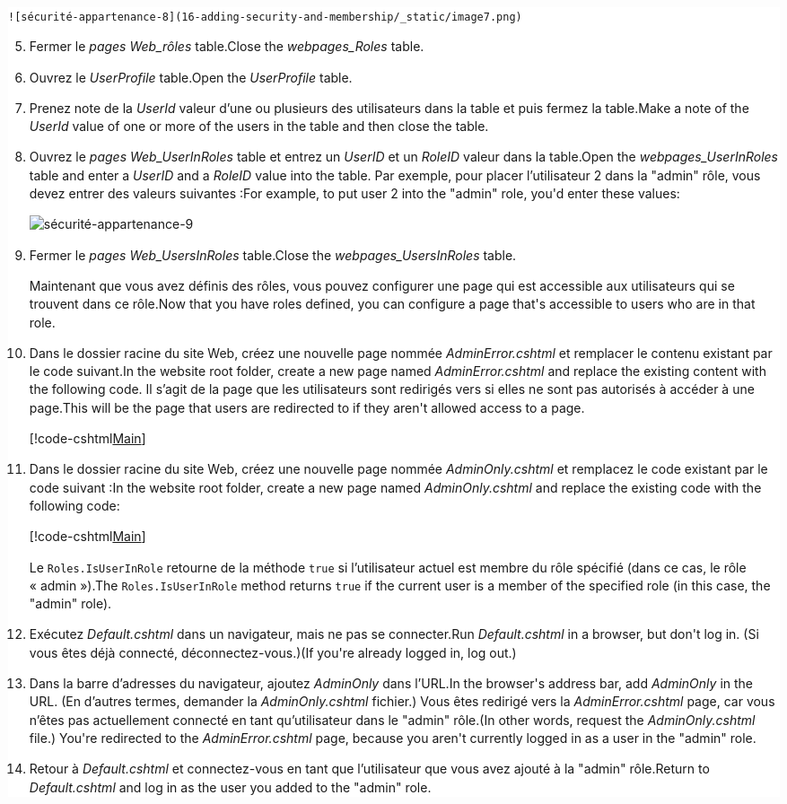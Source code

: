     ![sécurité-appartenance-8](16-adding-security-and-membership/_static/image7.png)
5. <span data-ttu-id="e21ec-255">Fermer le *pages Web\_rôles* table.</span><span class="sxs-lookup"><span data-stu-id="e21ec-255">Close the *webpages\_Roles* table.</span></span>
6. <span data-ttu-id="e21ec-256">Ouvrez le *UserProfile* table.</span><span class="sxs-lookup"><span data-stu-id="e21ec-256">Open the *UserProfile* table.</span></span>
7. <span data-ttu-id="e21ec-257">Prenez note de la *UserId* valeur d’une ou plusieurs des utilisateurs dans la table et puis fermez la table.</span><span class="sxs-lookup"><span data-stu-id="e21ec-257">Make a note of the *UserId* value of one or more of the users in the table and then close the table.</span></span>
8. <span data-ttu-id="e21ec-258">Ouvrez le *pages Web\_UserInRoles* table et entrez un *UserID* et un *RoleID* valeur dans la table.</span><span class="sxs-lookup"><span data-stu-id="e21ec-258">Open the *webpages\_UserInRoles* table and enter a *UserID* and a *RoleID* value into the table.</span></span> <span data-ttu-id="e21ec-259">Par exemple, pour placer l’utilisateur 2 dans la &quot;admin&quot; rôle, vous devez entrer des valeurs suivantes :</span><span class="sxs-lookup"><span data-stu-id="e21ec-259">For example, to put user 2 into the &quot;admin&quot; role, you'd enter these values:</span></span>

    ![sécurité-appartenance-9](16-adding-security-and-membership/_static/image8.png)
9. <span data-ttu-id="e21ec-261">Fermer le *pages Web\_UsersInRoles* table.</span><span class="sxs-lookup"><span data-stu-id="e21ec-261">Close the *webpages\_UsersInRoles* table.</span></span>

    <span data-ttu-id="e21ec-262">Maintenant que vous avez définis des rôles, vous pouvez configurer une page qui est accessible aux utilisateurs qui se trouvent dans ce rôle.</span><span class="sxs-lookup"><span data-stu-id="e21ec-262">Now that you have roles defined, you can configure a page that's accessible to users who are in that role.</span></span>
10. <span data-ttu-id="e21ec-263">Dans le dossier racine du site Web, créez une nouvelle page nommée *AdminError.cshtml* et remplacer le contenu existant par le code suivant.</span><span class="sxs-lookup"><span data-stu-id="e21ec-263">In the website root folder, create a new page named *AdminError.cshtml* and replace the existing content with the following code.</span></span> <span data-ttu-id="e21ec-264">Il s’agit de la page que les utilisateurs sont redirigés vers si elles ne sont pas autorisés à accéder à une page.</span><span class="sxs-lookup"><span data-stu-id="e21ec-264">This will be the page that users are redirected to if they aren't allowed access to a page.</span></span>

    [!code-cshtml[Main](16-adding-security-and-membership/samples/sample4.cshtml)]
11. <span data-ttu-id="e21ec-265">Dans le dossier racine du site Web, créez une nouvelle page nommée *AdminOnly.cshtml* et remplacez le code existant par le code suivant :</span><span class="sxs-lookup"><span data-stu-id="e21ec-265">In the website root folder, create a new page named *AdminOnly.cshtml* and replace the existing code with the following code:</span></span>

    [!code-cshtml[Main](16-adding-security-and-membership/samples/sample5.cshtml)]

    <span data-ttu-id="e21ec-266">Le `Roles.IsUserInRole` retourne de la méthode `true` si l’utilisateur actuel est membre du rôle spécifié (dans ce cas, le rôle « admin »).</span><span class="sxs-lookup"><span data-stu-id="e21ec-266">The `Roles.IsUserInRole` method returns `true` if the current user is a member of the specified role (in this case, the "admin" role).</span></span>
12. <span data-ttu-id="e21ec-267">Exécutez *Default.cshtml* dans un navigateur, mais ne pas se connecter.</span><span class="sxs-lookup"><span data-stu-id="e21ec-267">Run *Default.cshtml* in a browser, but don't log in.</span></span> <span data-ttu-id="e21ec-268">(Si vous êtes déjà connecté, déconnectez-vous.)</span><span class="sxs-lookup"><span data-stu-id="e21ec-268">(If you're already logged in, log out.)</span></span>
13. <span data-ttu-id="e21ec-269">Dans la barre d’adresses du navigateur, ajoutez *AdminOnly* dans l’URL.</span><span class="sxs-lookup"><span data-stu-id="e21ec-269">In the browser's address bar, add *AdminOnly* in the URL.</span></span> <span data-ttu-id="e21ec-270">(En d’autres termes, demander la *AdminOnly.cshtml* fichier.) Vous êtes redirigé vers la *AdminError.cshtml* page, car vous n’êtes pas actuellement connecté en tant qu’utilisateur dans le &quot;admin&quot; rôle.</span><span class="sxs-lookup"><span data-stu-id="e21ec-270">(In other words, request the *AdminOnly.cshtml* file.) You're redirected to the *AdminError.cshtml* page, because you aren't currently logged in as a user in the &quot;admin&quot; role.</span></span>
14. <span data-ttu-id="e21ec-271">Retour à *Default.cshtml* et connectez-vous en tant que l’utilisateur que vous avez ajouté à la &quot;admin&quot; rôle.</span><span class="sxs-lookup"><span data-stu-id="e21ec-271">Return to *Default.cshtml* and log in as the user you added to the &quot;admin&quot; role.</span></span>